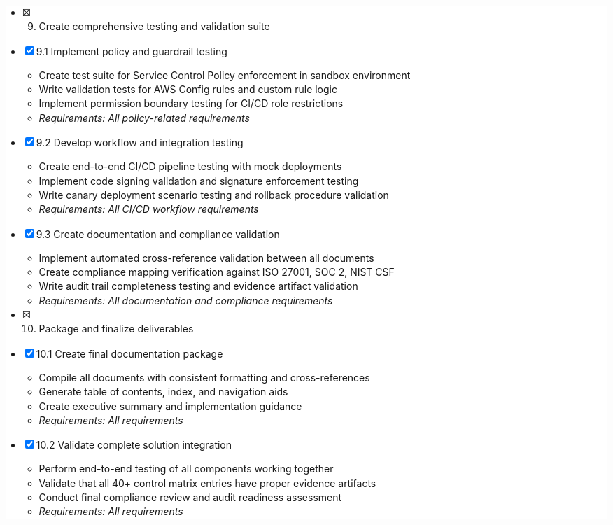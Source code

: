 - [x] 9. Create comprehensive testing and validation suite
- [x] 9.1 Implement policy and guardrail testing
  - Create test suite for Service Control Policy enforcement in sandbox environment
  - Write validation tests for AWS Config rules and custom rule logic
  - Implement permission boundary testing for CI/CD role restrictions
  - _Requirements: All policy-related requirements_

- [x] 9.2 Develop workflow and integration testing
  - Create end-to-end CI/CD pipeline testing with mock deployments
  - Implement code signing validation and signature enforcement testing
  - Write canary deployment scenario testing and rollback procedure validation
  - _Requirements: All CI/CD workflow requirements_

- [x] 9.3 Create documentation and compliance validation
  - Implement automated cross-reference validation between all documents
  - Create compliance mapping verification against ISO 27001, SOC 2, NIST CSF
  - Write audit trail completeness testing and evidence artifact validation
  - _Requirements: All documentation and compliance requirements_

- [x] 10. Package and finalize deliverables
- [x] 10.1 Create final documentation package
  - Compile all documents with consistent formatting and cross-references
  - Generate table of contents, index, and navigation aids
  - Create executive summary and implementation guidance
  - _Requirements: All requirements_

- [x] 10.2 Validate complete solution integration
  - Perform end-to-end testing of all components working together
  - Validate that all 40+ control matrix entries have proper evidence artifacts
  - Conduct final compliance review and audit readiness assessment
  - _Requirements: All requirements_